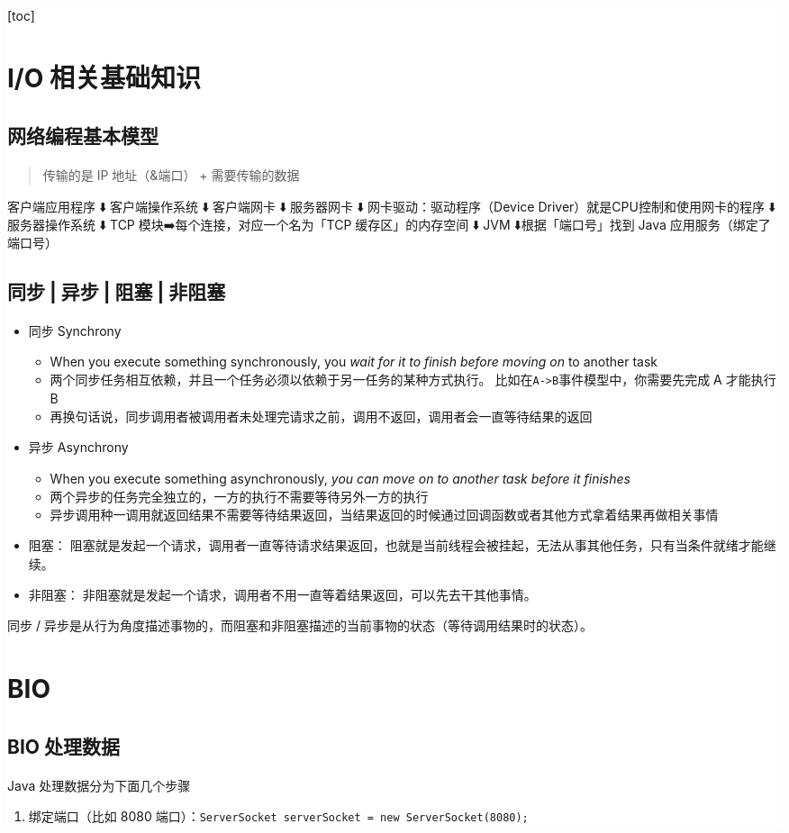 [toc]
# I/O 相关基础知识
## 网络编程基本模型

> 传输的是 IP 地址（&端口） + 需要传输的数据

客户端应用程序
⬇️
客户端操作系统
⬇️
客户端网卡
⬇️
服务器网卡
⬇️
网卡驱动：驱动程序（Device Driver）就是CPU控制和使用网卡的程序
⬇️
服务器操作系统
⬇️
TCP 模块➡️每个连接，对应一个名为「TCP 缓存区」的内存空间
⬇️
JVM
⬇️根据「端口号」找到
Java 应用服务（绑定了端口号）

## 同步 | 异步 | 阻塞 | 非阻塞

* 同步 Synchrony
    * When you execute something synchronously, you *wait for it to finish before moving on* to another task
    * 两个同步任务相互依赖，并且一个任务必须以依赖于另一任务的某种方式执行。 比如在`A->B`事件模型中，你需要先完成 A 才能执行 B
    * 再换句话说，同步调用者被调用者未处理完请求之前，调用不返回，调用者会一直等待结果的返回

* 异步 Asynchrony
    * When you execute something asynchronously, *you can move on to another task before it finishes*
    * 两个异步的任务完全独立的，一方的执行不需要等待另外一方的执行
    * 异步调用种一调用就返回结果不需要等待结果返回，当结果返回的时候通过回调函数或者其他方式拿着结果再做相关事情

* 阻塞： 阻塞就是发起一个请求，调用者一直等待请求结果返回，也就是当前线程会被挂起，无法从事其他任务，只有当条件就绪才能继续。

* 非阻塞： 非阻塞就是发起一个请求，调用者不用一直等着结果返回，可以先去干其他事情。

同步 / 异步是从行为角度描述事物的，而阻塞和非阻塞描述的当前事物的状态（等待调用结果时的状态）。

# BIO
## BIO 处理数据

Java 处理数据分为下面几个步骤

1. 绑定端口（比如 8080 端口）：`ServerSocket serverSocket = new ServerSocket(8080);`
